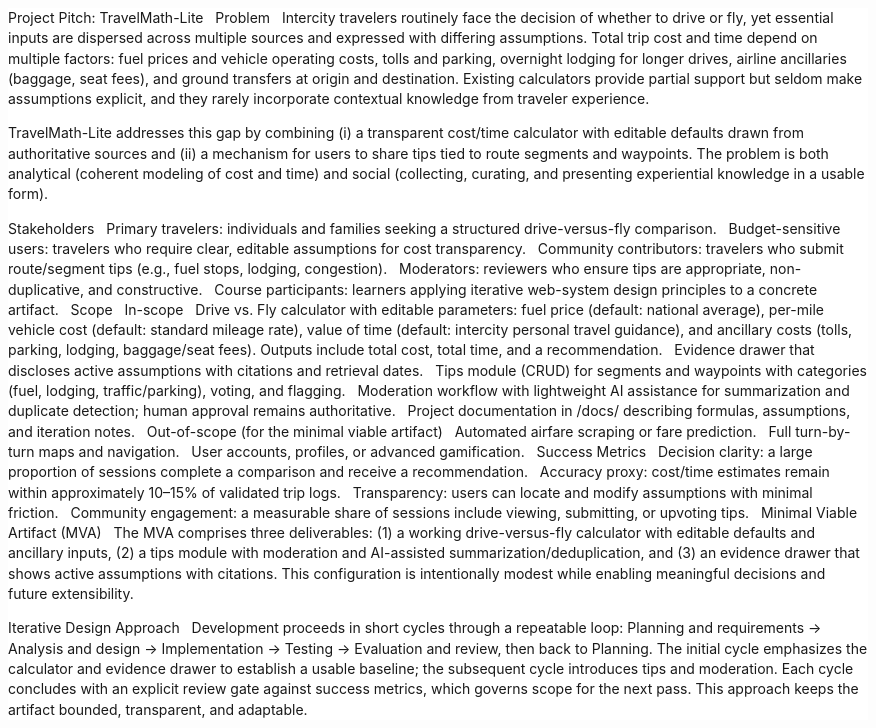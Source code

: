 Project Pitch: TravelMath-Lite  
Problem  
Intercity travelers routinely face the decision of whether to drive or fly, yet essential inputs are dispersed across multiple sources and expressed with differing assumptions. Total trip cost and time depend on multiple factors: fuel prices and vehicle operating costs, tolls and parking, overnight lodging for longer drives, airline ancillaries (baggage, seat fees), and ground transfers at origin and destination. Existing calculators provide partial support but seldom make assumptions explicit, and they rarely incorporate contextual knowledge from traveler experience.  

TravelMath-Lite addresses this gap by combining (i) a transparent cost/time calculator with editable defaults drawn from authoritative sources and (ii) a mechanism for users to share tips tied to route segments and waypoints. The problem is both analytical (coherent modeling of cost and time) and social (collecting, curating, and presenting experiential knowledge in a usable form).  

Stakeholders  
Primary travelers: individuals and families seeking a structured drive-versus-fly comparison.  
Budget-sensitive users: travelers who require clear, editable assumptions for cost transparency.  
Community contributors: travelers who submit route/segment tips (e.g., fuel stops, lodging, congestion).  
Moderators: reviewers who ensure tips are appropriate, non-duplicative, and constructive.  
Course participants: learners applying iterative web-system design principles to a concrete artifact.  
Scope  
In-scope  
Drive vs. Fly calculator with editable parameters: fuel price (default: national average), per-mile vehicle cost (default: standard mileage rate), value of time (default: intercity personal travel guidance), and ancillary costs (tolls, parking, lodging, baggage/seat fees). Outputs include total cost, total time, and a recommendation.  
Evidence drawer that discloses active assumptions with citations and retrieval dates.  
Tips module (CRUD) for segments and waypoints with categories (fuel, lodging, traffic/parking), voting, and flagging.  
Moderation workflow with lightweight AI assistance for summarization and duplicate detection; human approval remains authoritative.  
Project documentation in /docs/ describing formulas, assumptions, and iteration notes.  
Out-of-scope (for the minimal viable artifact)  
Automated airfare scraping or fare prediction.  
Full turn-by-turn maps and navigation.  
User accounts, profiles, or advanced gamification.  
Success Metrics  
Decision clarity: a large proportion of sessions complete a comparison and receive a recommendation.  
Accuracy proxy: cost/time estimates remain within approximately 10–15% of validated trip logs.  
Transparency: users can locate and modify assumptions with minimal friction.  
Community engagement: a measurable share of sessions include viewing, submitting, or upvoting tips.  
Minimal Viable Artifact (MVA)  
The MVA comprises three deliverables: (1) a working drive-versus-fly calculator with editable defaults and ancillary inputs, (2) a tips module with moderation and AI-assisted summarization/deduplication, and (3) an evidence drawer that shows active assumptions with citations. This configuration is intentionally modest while enabling meaningful decisions and future extensibility.  

Iterative Design Approach  
Development proceeds in short cycles through a repeatable loop: Planning and requirements → Analysis and design → Implementation → Testing → Evaluation and review, then back to Planning. The initial cycle emphasizes the calculator and evidence drawer to establish a usable baseline; the subsequent cycle introduces tips and moderation. Each cycle concludes with an explicit review gate against success metrics, which governs scope for the next pass. This approach keeps the artifact bounded, transparent, and adaptable.  
